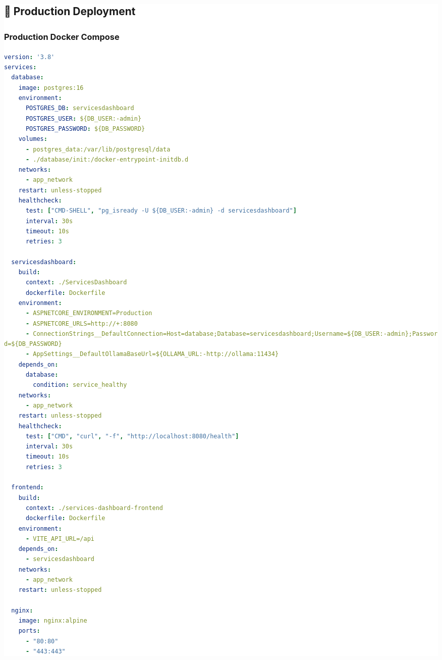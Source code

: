 ## 🚀 Production Deployment
### Production Docker Compose
```yaml
version: '3.8'
services:
  database:
    image: postgres:16
    environment:
      POSTGRES_DB: servicesdashboard
      POSTGRES_USER: ${DB_USER:-admin}
      POSTGRES_PASSWORD: ${DB_PASSWORD}
    volumes:
      - postgres_data:/var/lib/postgresql/data
      - ./database/init:/docker-entrypoint-initdb.d
    networks:
      - app_network
    restart: unless-stopped
    healthcheck:
      test: ["CMD-SHELL", "pg_isready -U ${DB_USER:-admin} -d servicesdashboard"]
      interval: 30s
      timeout: 10s
      retries: 3

  servicesdashboard:
    build:
      context: ./ServicesDashboard
      dockerfile: Dockerfile
    environment:
      - ASPNETCORE_ENVIRONMENT=Production
      - ASPNETCORE_URLS=http://+:8080
      - ConnectionStrings__DefaultConnection=Host=database;Database=servicesdashboard;Username=${DB_USER:-admin};Password=${DB_PASSWORD}
      - AppSettings__DefaultOllamaBaseUrl=${OLLAMA_URL:-http://ollama:11434}
    depends_on:
      database:
        condition: service_healthy
    networks:
      - app_network
    restart: unless-stopped
    healthcheck:
      test: ["CMD", "curl", "-f", "http://localhost:8080/health"]
      interval: 30s
      timeout: 10s
      retries: 3

  frontend:
    build:
      context: ./services-dashboard-frontend
      dockerfile: Dockerfile
    environment:
      - VITE_API_URL=/api
    depends_on:
      - servicesdashboard
    networks:
      - app_network
    restart: unless-stopped

  nginx:
    image: nginx:alpine
    ports:
      - "80:80"
      - "443:443"
```

[//]: # (![Log Analysis]&#40;./docs/images/log-analysis.png&#41;)
[//]: # (![Getting Started]&#40;./docs/images/getting-started.png&#41;)
[//]: # (![API Documentation]&#40;./docs/images/swagger-ui.png&#41;)